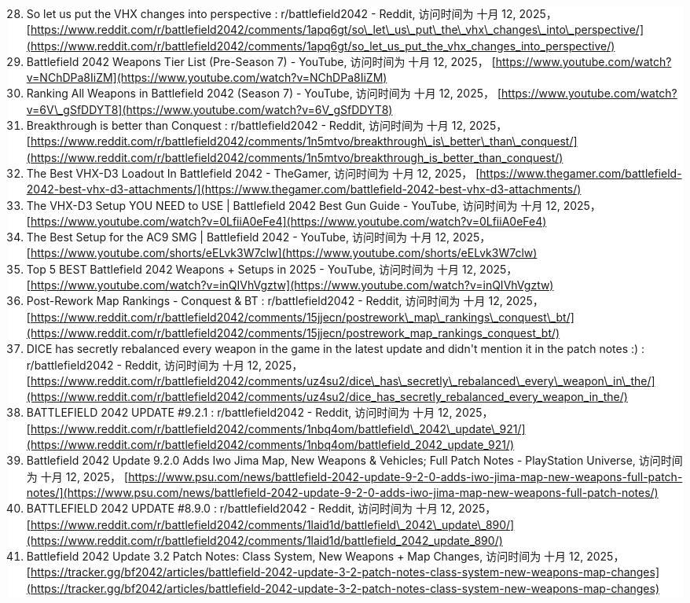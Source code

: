28. So let us put the VHX changes into perspective : r/battlefield2042 \- Reddit, 访问时间为 十月 12, 2025， [https://www.reddit.com/r/battlefield2042/comments/1apq6gt/so\_let\_us\_put\_the\_vhx\_changes\_into\_perspective/](https://www.reddit.com/r/battlefield2042/comments/1apq6gt/so_let_us_put_the_vhx_changes_into_perspective/)  
29. Battlefield 2042 Weapons Tier List (Pre-Season 7\) \- YouTube, 访问时间为 十月 12, 2025， [https://www.youtube.com/watch?v=NChDPa8IiZM](https://www.youtube.com/watch?v=NChDPa8IiZM)  
30. Ranking All Weapons in Battlefield 2042 (Season 7\) \- YouTube, 访问时间为 十月 12, 2025， [https://www.youtube.com/watch?v=6V\_gSfDDYT8](https://www.youtube.com/watch?v=6V_gSfDDYT8)  
31. Breakthrough is better than Conquest : r/battlefield2042 \- Reddit, 访问时间为 十月 12, 2025， [https://www.reddit.com/r/battlefield2042/comments/1n5mtvo/breakthrough\_is\_better\_than\_conquest/](https://www.reddit.com/r/battlefield2042/comments/1n5mtvo/breakthrough_is_better_than_conquest/)  
32. The Best VHX-D3 Loadout In Battlefield 2042 \- TheGamer, 访问时间为 十月 12, 2025， [https://www.thegamer.com/battlefield-2042-best-vhx-d3-attachments/](https://www.thegamer.com/battlefield-2042-best-vhx-d3-attachments/)  
33. The VHX-D3 Setup YOU NEED to USE | Battlefield 2042 Best Gun Guide \- YouTube, 访问时间为 十月 12, 2025， [https://www.youtube.com/watch?v=0LfiiA0eFe4](https://www.youtube.com/watch?v=0LfiiA0eFe4)  
34. The Best Setup for the AC9 SMG | Battlefield 2042 \- YouTube, 访问时间为 十月 12, 2025， [https://www.youtube.com/shorts/eELvk3W7clw](https://www.youtube.com/shorts/eELvk3W7clw)  
35. Top 5 BEST Battlefield 2042 Weapons \+ Setups in 2025 \- YouTube, 访问时间为 十月 12, 2025， [https://www.youtube.com/watch?v=inQIVhVgztw](https://www.youtube.com/watch?v=inQIVhVgztw)  
36. Post-Rework Map Rankings \- Conquest & BT : r/battlefield2042 \- Reddit, 访问时间为 十月 12, 2025， [https://www.reddit.com/r/battlefield2042/comments/15jjecn/postrework\_map\_rankings\_conquest\_bt/](https://www.reddit.com/r/battlefield2042/comments/15jjecn/postrework_map_rankings_conquest_bt/)  
37. DICE has secretly rebalanced every weapon in the game in the latest update and didn't mention it in the patch notes :) : r/battlefield2042 \- Reddit, 访问时间为 十月 12, 2025， [https://www.reddit.com/r/battlefield2042/comments/uz4su2/dice\_has\_secretly\_rebalanced\_every\_weapon\_in\_the/](https://www.reddit.com/r/battlefield2042/comments/uz4su2/dice_has_secretly_rebalanced_every_weapon_in_the/)  
38. BATTLEFIELD 2042 UPDATE \#9.2.1 : r/battlefield2042 \- Reddit, 访问时间为 十月 12, 2025， [https://www.reddit.com/r/battlefield2042/comments/1nbq4om/battlefield\_2042\_update\_921/](https://www.reddit.com/r/battlefield2042/comments/1nbq4om/battlefield_2042_update_921/)  
39. Battlefield 2042 Update 9.2.0 Adds Iwo Jima Map, New Weapons & Vehicles; Full Patch Notes \- PlayStation Universe, 访问时间为 十月 12, 2025， [https://www.psu.com/news/battlefield-2042-update-9-2-0-adds-iwo-jima-map-new-weapons-full-patch-notes/](https://www.psu.com/news/battlefield-2042-update-9-2-0-adds-iwo-jima-map-new-weapons-full-patch-notes/)  
40. BATTLEFIELD 2042 UPDATE \#8.9.0 : r/battlefield2042 \- Reddit, 访问时间为 十月 12, 2025， [https://www.reddit.com/r/battlefield2042/comments/1laid1d/battlefield\_2042\_update\_890/](https://www.reddit.com/r/battlefield2042/comments/1laid1d/battlefield_2042_update_890/)  
41. Battlefield 2042 Update 3.2 Patch Notes: Class System, New Weapons \+ Map Changes, 访问时间为 十月 12, 2025， [https://tracker.gg/bf2042/articles/battlefield-2042-update-3-2-patch-notes-class-system-new-weapons-map-changes](https://tracker.gg/bf2042/articles/battlefield-2042-update-3-2-patch-notes-class-system-new-weapons-map-changes)